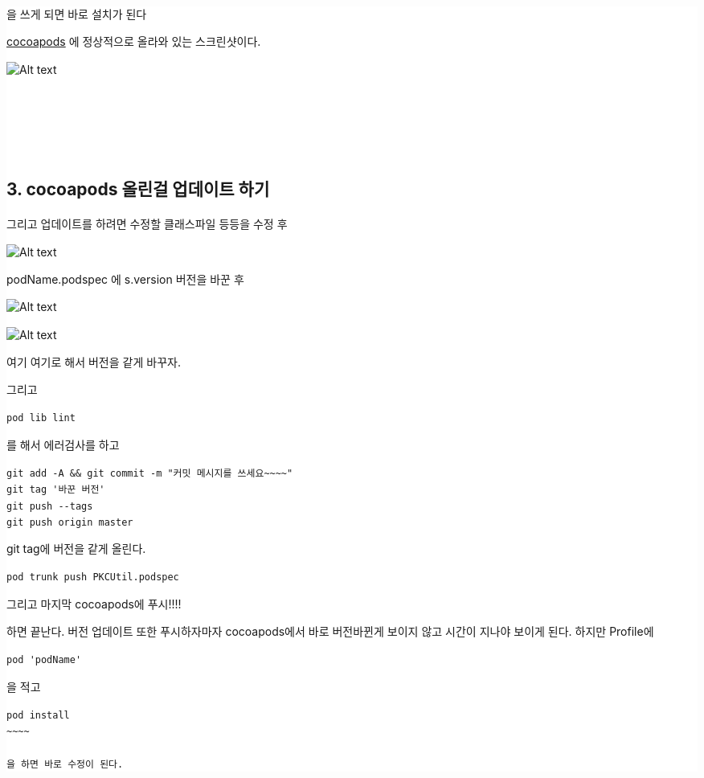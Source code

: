 을 쓰게 되면 바로 설치가 된다

[cocoapods](https://guides.cocoapods.org/making/making-a-cocoapod.html) 에 정상적으로 올라와 있는 스크린샷이다.

![Alt text](/tec/images/ios_cocoapods/22.png)



<Br><Br><Br><Br>

## 3. cocoapods 올린걸 업데이트 하기

그리고 업데이트를 하려면 수정할 클래스파일 등등을 수정 후

![Alt text](/tec/images/ios_cocoapods/21.png)

podName.podspec 에 s.version 버전을 바꾼 후

![Alt text](/tec/images/ios_cocoapods/19.png)

![Alt text](/tec/images/ios_cocoapods/20.png)

여기 여기로 해서 버전을 같게 바꾸자.

그리고

~~~~
pod lib lint
~~~~

를 해서 에러검사를 하고

~~~~
git add -A && git commit -m "커밋 메시지를 쓰세요~~~~"
git tag '바꾼 버전'
git push --tags
git push origin master
~~~~

git tag에 버전을 같게 올린다.


~~~~
pod trunk push PKCUtil.podspec
~~~~

그리고 마지막 cocoapods에 푸시!!!!

하면 끝난다.
버전 업데이트 또한 푸시하자마자 cocoapods에서 바로 버전바뀐게 보이지 않고 시간이 지나야 보이게 된다.
하지만 Profile에

~~~~
pod 'podName'
~~~~

을 적고

~~~~~
pod install
~~~~

을 하면 바로 수정이 된다.

